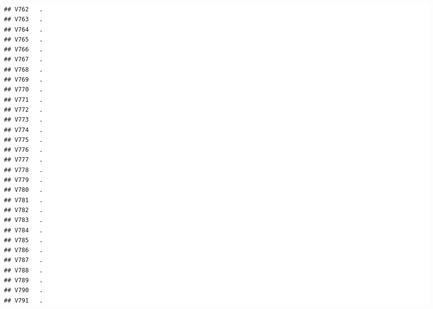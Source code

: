     ## V762   .           
    ## V763   .           
    ## V764   .           
    ## V765   .           
    ## V766   .           
    ## V767   .           
    ## V768   .           
    ## V769   .           
    ## V770   .           
    ## V771   .           
    ## V772   .           
    ## V773   .           
    ## V774   .           
    ## V775   .           
    ## V776   .           
    ## V777   .           
    ## V778   .           
    ## V779   .           
    ## V780   .           
    ## V781   .           
    ## V782   .           
    ## V783   .           
    ## V784   .           
    ## V785   .           
    ## V786   .           
    ## V787   .           
    ## V788   .           
    ## V789   .           
    ## V790   .           
    ## V791   .           